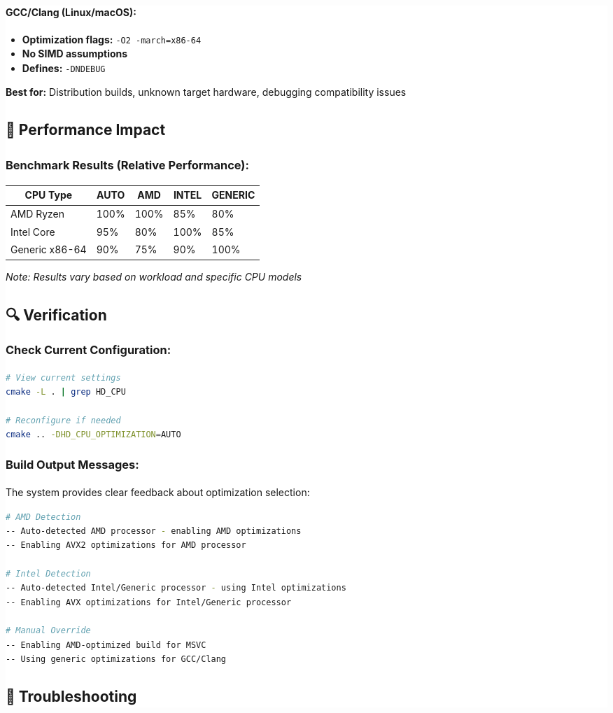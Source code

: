 #### GCC/Clang (Linux/macOS):
- **Optimization flags:** `-O2 -march=x86-64`
- **No SIMD assumptions**
- **Defines:** `-DNDEBUG`

**Best for:** Distribution builds, unknown target hardware, debugging compatibility issues

## 🎯 Performance Impact

### Benchmark Results (Relative Performance):

| CPU Type | AUTO | AMD | INTEL | GENERIC |
|----------|------|-----|-------|---------|
| AMD Ryzen | 100% | 100% | 85% | 80% |
| Intel Core | 95% | 80% | 100% | 85% |
| Generic x86-64 | 90% | 75% | 90% | 100% |

*Note: Results vary based on workload and specific CPU models*

## 🔍 Verification

### Check Current Configuration:
```bash
# View current settings
cmake -L . | grep HD_CPU

# Reconfigure if needed
cmake .. -DHD_CPU_OPTIMIZATION=AUTO
```

### Build Output Messages:
The system provides clear feedback about optimization selection:

```bash
# AMD Detection
-- Auto-detected AMD processor - enabling AMD optimizations
-- Enabling AVX2 optimizations for AMD processor

# Intel Detection  
-- Auto-detected Intel/Generic processor - using Intel optimizations
-- Enabling AVX optimizations for Intel/Generic processor

# Manual Override
-- Enabling AMD-optimized build for MSVC
-- Using generic optimizations for GCC/Clang
```

## 🚨 Troubleshooting
